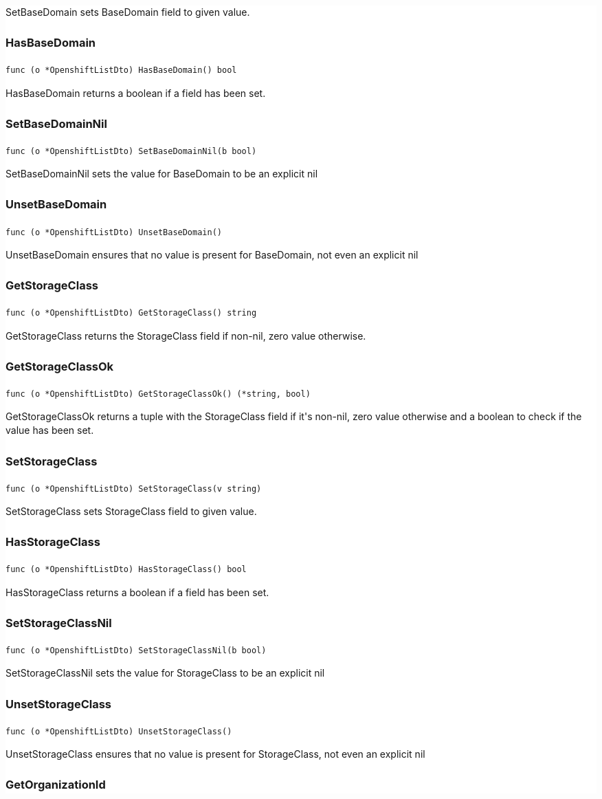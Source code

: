 SetBaseDomain sets BaseDomain field to given value.

### HasBaseDomain

`func (o *OpenshiftListDto) HasBaseDomain() bool`

HasBaseDomain returns a boolean if a field has been set.

### SetBaseDomainNil

`func (o *OpenshiftListDto) SetBaseDomainNil(b bool)`

 SetBaseDomainNil sets the value for BaseDomain to be an explicit nil

### UnsetBaseDomain
`func (o *OpenshiftListDto) UnsetBaseDomain()`

UnsetBaseDomain ensures that no value is present for BaseDomain, not even an explicit nil
### GetStorageClass

`func (o *OpenshiftListDto) GetStorageClass() string`

GetStorageClass returns the StorageClass field if non-nil, zero value otherwise.

### GetStorageClassOk

`func (o *OpenshiftListDto) GetStorageClassOk() (*string, bool)`

GetStorageClassOk returns a tuple with the StorageClass field if it's non-nil, zero value otherwise
and a boolean to check if the value has been set.

### SetStorageClass

`func (o *OpenshiftListDto) SetStorageClass(v string)`

SetStorageClass sets StorageClass field to given value.

### HasStorageClass

`func (o *OpenshiftListDto) HasStorageClass() bool`

HasStorageClass returns a boolean if a field has been set.

### SetStorageClassNil

`func (o *OpenshiftListDto) SetStorageClassNil(b bool)`

 SetStorageClassNil sets the value for StorageClass to be an explicit nil

### UnsetStorageClass
`func (o *OpenshiftListDto) UnsetStorageClass()`

UnsetStorageClass ensures that no value is present for StorageClass, not even an explicit nil
### GetOrganizationId
